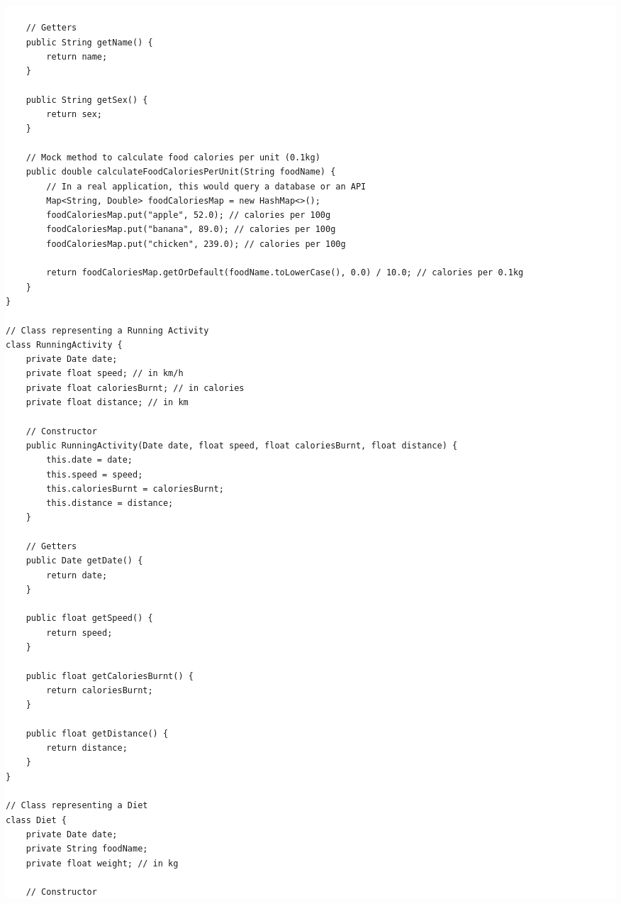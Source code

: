 ```plantuml

    // Getters
    public String getName() {
        return name;
    }

    public String getSex() {
        return sex;
    }

    // Mock method to calculate food calories per unit (0.1kg)
    public double calculateFoodCaloriesPerUnit(String foodName) {
        // In a real application, this would query a database or an API
        Map<String, Double> foodCaloriesMap = new HashMap<>();
        foodCaloriesMap.put("apple", 52.0); // calories per 100g
        foodCaloriesMap.put("banana", 89.0); // calories per 100g
        foodCaloriesMap.put("chicken", 239.0); // calories per 100g

        return foodCaloriesMap.getOrDefault(foodName.toLowerCase(), 0.0) / 10.0; // calories per 0.1kg
    }
}

// Class representing a Running Activity
class RunningActivity {
    private Date date;
    private float speed; // in km/h
    private float caloriesBurnt; // in calories
    private float distance; // in km

    // Constructor
    public RunningActivity(Date date, float speed, float caloriesBurnt, float distance) {
        this.date = date;
        this.speed = speed;
        this.caloriesBurnt = caloriesBurnt;
        this.distance = distance;
    }

    // Getters
    public Date getDate() {
        return date;
    }

    public float getSpeed() {
        return speed;
    }

    public float getCaloriesBurnt() {
        return caloriesBurnt;
    }

    public float getDistance() {
        return distance;
    }
}

// Class representing a Diet
class Diet {
    private Date date;
    private String foodName;
    private float weight; // in kg

    // Constructor
```